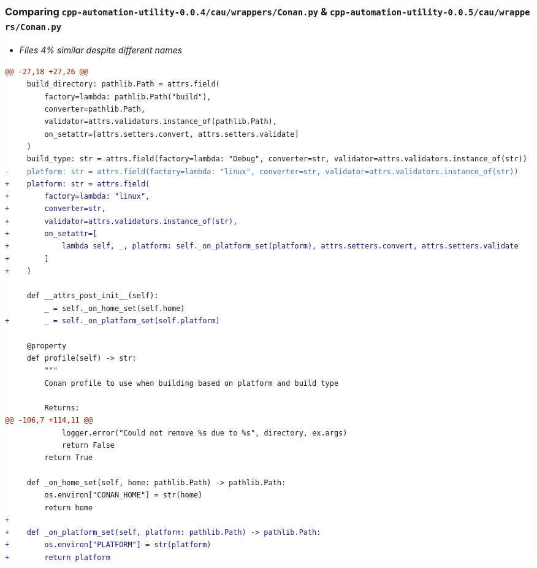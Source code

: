 ### Comparing `cpp-automation-utility-0.0.4/cau/wrappers/Conan.py` & `cpp-automation-utility-0.0.5/cau/wrappers/Conan.py`

 * *Files 4% similar despite different names*

```diff
@@ -27,18 +27,26 @@
     build_directory: pathlib.Path = attrs.field(
         factory=lambda: pathlib.Path("build"),
         converter=pathlib.Path,
         validator=attrs.validators.instance_of(pathlib.Path),
         on_setattr=[attrs.setters.convert, attrs.setters.validate]
     )
     build_type: str = attrs.field(factory=lambda: "Debug", converter=str, validator=attrs.validators.instance_of(str))
-    platform: str = attrs.field(factory=lambda: "linux", converter=str, validator=attrs.validators.instance_of(str))
+    platform: str = attrs.field(
+        factory=lambda: "linux",
+        converter=str,
+        validator=attrs.validators.instance_of(str),
+        on_setattr=[
+            lambda self, _, platform: self._on_platform_set(platform), attrs.setters.convert, attrs.setters.validate
+        ]
+    )
 
     def __attrs_post_init__(self):
         _ = self._on_home_set(self.home)
+        _ = self._on_platform_set(self.platform)
 
     @property
     def profile(self) -> str:
         """
         Conan profile to use when building based on platform and build type
 
         Returns:
@@ -106,7 +114,11 @@
             logger.error("Could not remove %s due to %s", directory, ex.args)
             return False
         return True
 
     def _on_home_set(self, home: pathlib.Path) -> pathlib.Path:
         os.environ["CONAN_HOME"] = str(home)
         return home
+
+    def _on_platform_set(self, platform: pathlib.Path) -> pathlib.Path:
+        os.environ["PLATFORM"] = str(platform)
+        return platform
```
